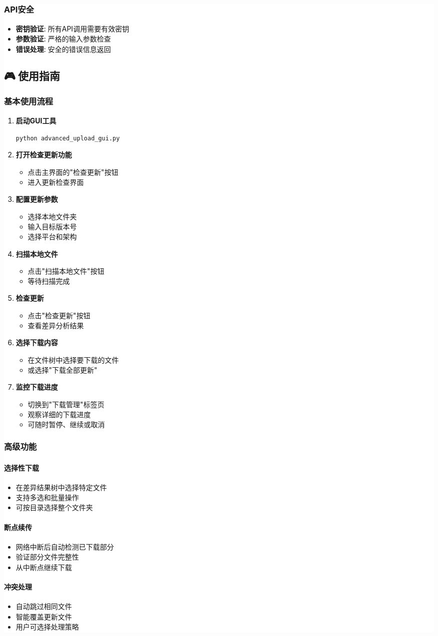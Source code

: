 ### API安全
- **密钥验证**: 所有API调用需要有效密钥
- **参数验证**: 严格的输入参数检查
- **错误处理**: 安全的错误信息返回

## 🎮 使用指南

### 基本使用流程

1. **启动GUI工具**
   ```bash
   python advanced_upload_gui.py
   ```

2. **打开检查更新功能**
   - 点击主界面的"检查更新"按钮
   - 进入更新检查界面

3. **配置更新参数**
   - 选择本地文件夹
   - 输入目标版本号
   - 选择平台和架构

4. **扫描本地文件**
   - 点击"扫描本地文件"按钮
   - 等待扫描完成

5. **检查更新**
   - 点击"检查更新"按钮
   - 查看差异分析结果

6. **选择下载内容**
   - 在文件树中选择要下载的文件
   - 或选择"下载全部更新"

7. **监控下载进度**
   - 切换到"下载管理"标签页
   - 观察详细的下载进度
   - 可随时暂停、继续或取消

### 高级功能

#### 选择性下载
- 在差异结果树中选择特定文件
- 支持多选和批量操作
- 可按目录选择整个文件夹

#### 断点续传
- 网络中断后自动检测已下载部分
- 验证部分文件完整性
- 从中断点继续下载

#### 冲突处理
- 自动跳过相同文件
- 智能覆盖更新文件
- 用户可选择处理策略
